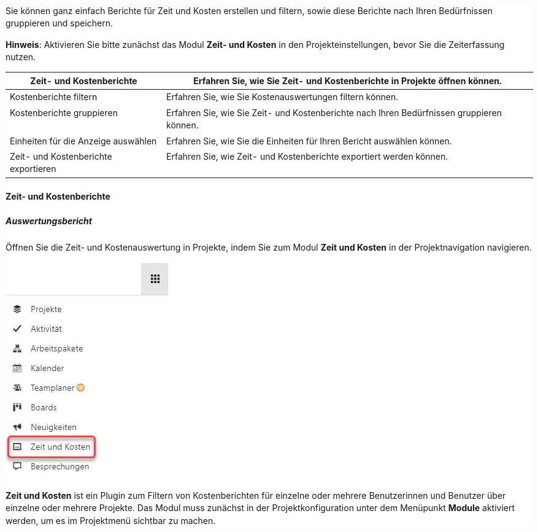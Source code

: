 Sie können ganz einfach Berichte für Zeit und Kosten erstellen und filtern, sowie diese Berichte nach Ihren Bedürfnissen gruppieren und speichern.

**Hinweis**: Aktivieren Sie bitte zunächst das Modul **Zeit- und Kosten** in den Projekteinstellungen, bevor Sie die Zeiterfassung nutzen.

| Zeit- und Kostenberichte             | Erfahren Sie, wie Sie Zeit- und Kostenberichte in Projekte öffnen können.                 |
| ------------------------------------ | ----------------------------------------------------------------------------------------- |
| Kostenberichte filtern               | Erfahren Sie, wie Sie Kostenauswertungen filtern können.                                  |
| Kostenberichte gruppieren            | Erfahren Sie, wie Sie Zeit- und Kostenberichte nach Ihren Bedürfnissen gruppieren können. |
| Einheiten für die Anzeige auswählen  | Erfahren Sie, wie Sie die Einheiten für Ihren Bericht auswählen können.                   |
| Zeit- und Kostenberichte exportieren | Erfahren Sie, wie Zeit- und Kostenberichte exportiert werden können.                      |

#### Zeit- und Kostenberichte

##### Auswertungsbericht

Öffnen Sie die Zeit- und Kostenauswertung in Projekte, indem Sie zum Modul **Zeit und Kosten** in der Projektnavigation navigieren.

![Projektnavigation zu Zeit und Kosten](../../../assets/user/9e1e820961073cb7ada86b1a457cc881a8e144d3.jpg "Projektnavigation zu Zeit und Kosten")

**Zeit und Kosten** ist ein Plugin zum Filtern von Kostenberichten für einzelne oder mehrere Benutzerinnen und Benutzer über einzelne oder mehrere Projekte. Das Modul muss zunächst in der Projektkonfiguration unter dem Menüpunkt **Module** aktiviert werden, um es im Projektmenü sichtbar zu machen.
